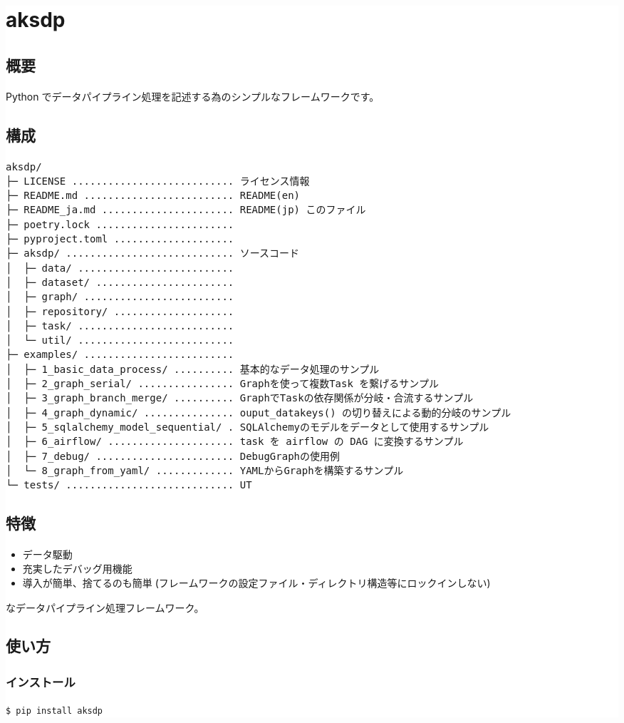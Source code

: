 # aksdp

## 概要

Python でデータパイプライン処理を記述する為のシンプルなフレームワークです。

## 構成


<pre>
aksdp/
├─ LICENSE ........................... ライセンス情報
├─ README.md ......................... README(en)
├─ README_ja.md ...................... README(jp) このファイル
├─ poetry.lock ....................... 
├─ pyproject.toml .................... 
├─ aksdp/ ............................ ソースコード
│  ├─ data/ .......................... 
│  ├─ dataset/ ....................... 
│  ├─ graph/ ......................... 
│  ├─ repository/ .................... 
│  ├─ task/ .......................... 
│  └─ util/ .......................... 
├─ examples/ ......................... 
│  ├─ 1_basic_data_process/ .......... 基本的なデータ処理のサンプル
│  ├─ 2_graph_serial/ ................ Graphを使って複数Task を繋げるサンプル
│  ├─ 3_graph_branch_merge/ .......... GraphでTaskの依存関係が分岐・合流するサンプル
│  ├─ 4_graph_dynamic/ ............... ouput_datakeys() の切り替えによる動的分岐のサンプル
│  ├─ 5_sqlalchemy_model_sequential/ . SQLAlchemyのモデルをデータとして使用するサンプル
│  ├─ 6_airflow/ ..................... task を airflow の DAG に変換するサンプル
│  ├─ 7_debug/ ....................... DebugGraphの使用例
│  └─ 8_graph_from_yaml/ ............. YAMLからGraphを構築するサンプル
└─ tests/ ............................ UT
</pre>



## 特徴

* データ駆動
* 充実したデバッグ用機能
* 導入が簡単、捨てるのも簡単 (フレームワークの設定ファイル・ディレクトリ構造等にロックインしない)

なデータパイプライン処理フレームワーク。

## 使い方

### インストール

```
$ pip install aksdp
```
